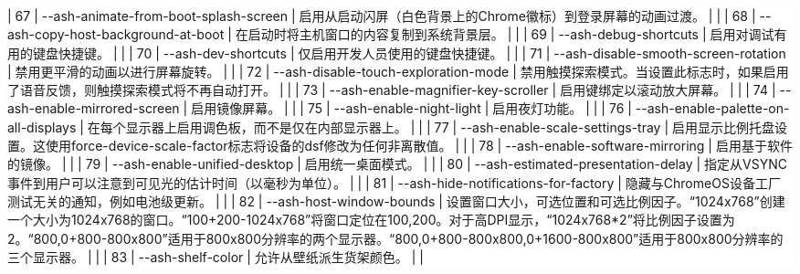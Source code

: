 | 67   | --ash-animate-from-boot-splash-screen                              | 启用从启动闪屏（白色背景上的Chrome徽标）到登录屏幕的动画过渡。                                                                                                                                                                                                                 |                   |
| 68   | --ash-copy-host-background-at-boot                                 | 在启动时将主机窗口的内容复制到系统背景层。                                                                                                                                                                                                                              |                   |
| 69   | --ash-debug-shortcuts                                              | 启用对调试有用的键盘快捷键。                                                                                                                                                                                                                                     |                   |
| 70   | --ash-dev-shortcuts                                                | 仅启用开发人员使用的键盘快捷键。                                                                                                                                                                                                                                   |                   |
| 71   | --ash-disable-smooth-screen-rotation                               | 禁用更平滑的动画以进行屏幕旋转。                                                                                                                                                                                                                                   |                   |
| 72   | --ash-disable-touch-exploration-mode                               | 禁用触摸探索模式。当设置此标志时，如果启用了语音反馈，则触摸探索模式将不再自动打开。                                                                                                                                                                                                         |                   |
| 73   | --ash-enable-magnifier-key-scroller                                | 启用键绑定以滚动放大屏幕。                                                                                                                                                                                                                                      |                   |
| 74   | --ash-enable-mirrored-screen                                       | 启用镜像屏幕。                                                                                                                                                                                                                                            |                   |
| 75   | --ash-enable-night-light                                           | 启用夜灯功能。                                                                                                                                                                                                                                            |                   |
| 76   | --ash-enable-palette-on-all-displays                               | 在每个显示器上启用调色板，而不是仅在内部显示器上。                                                                                                                                                                                                                          |                   |
| 77   | --ash-enable-scale-settings-tray                                   | 启用显示比例托盘设置。这使用force-device-scale-factor标志将设备的dsf修改为任何非离散值。                                                                                                                                                                                         |                   |
| 78   | --ash-enable-software-mirroring                                    | 启用基于软件的镜像。                                                                                                                                                                                                                                         |                   |
| 79   | --ash-enable-unified-desktop                                       | 启用统一桌面模式。                                                                                                                                                                                                                                          |                   |
| 80   | --ash-estimated-presentation-delay                                 | 指定从VSYNC事件到用户可以注意到可见光的估计时间（以毫秒为单位）。                                                                                                                                                                                                                |                   |
| 81   | --ash-hide-notifications-for-factory                               | 隐藏与ChromeOS设备工厂测试无关的通知，例如电池级更新。                                                                                                                                                                                                                    |                   |
| 82   | --ash-host-window-bounds                                           | 设置窗口大小，可选位置和可选比例因子。“1024x768”创建一个大小为1024x768的窗口。“100+200-1024x768”将窗口定位在100,200。对于高DPI显示，“1024x768*2”将比例因子设置为2。“800,0+800-800x800”适用于800x800分辨率的两个显示器。“800,0+800-800x800,0+1600-800x800”适用于800x800分辨率的三个显示器。                                       |                   |
| 83   | --ash-shelf-color                                                  | 允许从壁纸派生货架颜色。                                                                                                                                                                                                                                       |                   |